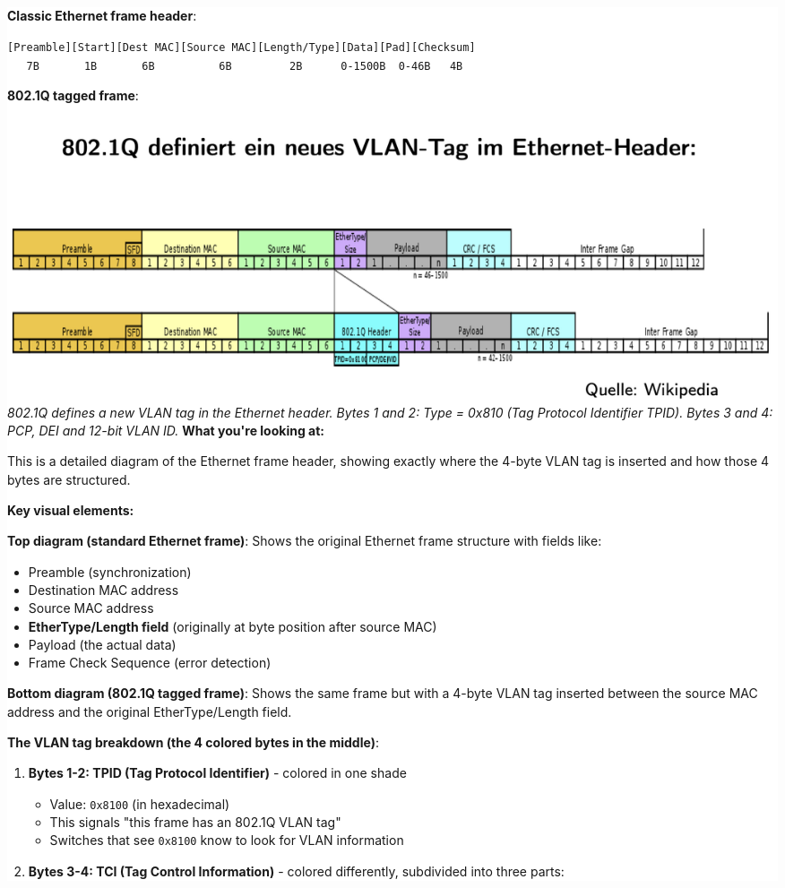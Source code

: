 **Classic Ethernet frame header**:
```
[Preamble][Start][Dest MAC][Source MAC][Length/Type][Data][Pad][Checksum]
   7B       1B       6B          6B         2B      0-1500B  0-46B   4B
```

**802.1Q tagged frame**:
![alt text](images/VLAN-Tag-Ethernet.png)
*802.1Q defines a new VLAN tag in the Ethernet header. Bytes 1 and 2: Type = 0x810 (Tag Protocol Identifier TPID). Bytes 3 and 4: PCP, DEI and 12-bit VLAN ID.*
**What you're looking at:**

This is a detailed diagram of the Ethernet frame header, showing exactly where the 4-byte VLAN tag is inserted and how those 4 bytes are structured.

**Key visual elements:**

**Top diagram (standard Ethernet frame)**:
Shows the original Ethernet frame structure with fields like:
- Preamble (synchronization)
- Destination MAC address
- Source MAC address
- **EtherType/Length field** (originally at byte position after source MAC)
- Payload (the actual data)
- Frame Check Sequence (error detection)

**Bottom diagram (802.1Q tagged frame)**:
Shows the same frame but with a 4-byte VLAN tag inserted between the source MAC address and the original EtherType/Length field.

**The VLAN tag breakdown (the 4 colored bytes in the middle)**:

1. **Bytes 1-2: TPID (Tag Protocol Identifier)** - colored in one shade
   - Value: `0x8100` (in hexadecimal)
   - This signals "this frame has an 802.1Q VLAN tag"
   - Switches that see `0x8100` know to look for VLAN information

2. **Bytes 3-4: TCI (Tag Control Information)** - colored differently, subdivided into three parts:
   